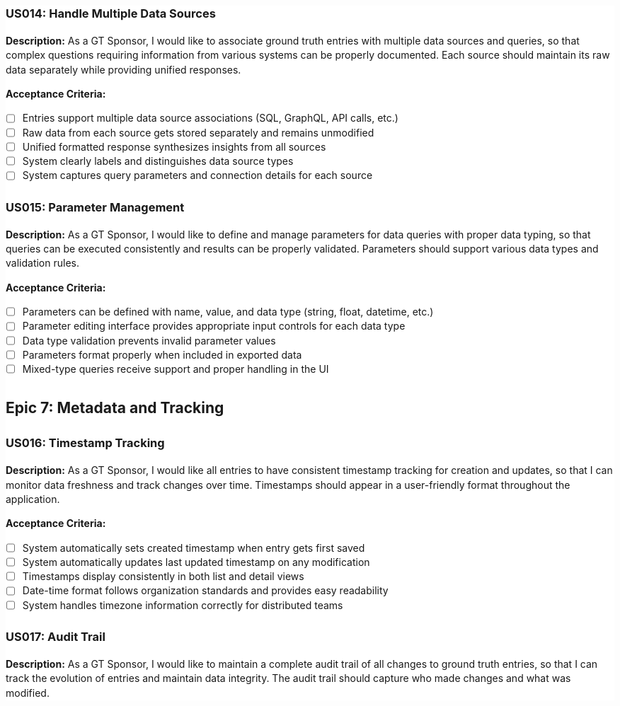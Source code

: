 ### US014: Handle Multiple Data Sources

**Description:**
As a GT Sponsor, I would like to associate ground truth entries with multiple data sources and queries,
so that complex questions requiring information from various systems can be properly documented.
Each source should maintain its raw data separately while providing unified responses.

**Acceptance Criteria:**

- [ ] Entries support multiple data source associations (SQL, GraphQL, API calls, etc.)
- [ ] Raw data from each source gets stored separately and remains unmodified
- [ ] Unified formatted response synthesizes insights from all sources
- [ ] System clearly labels and distinguishes data source types
- [ ] System captures query parameters and connection details for each source

### US015: Parameter Management

**Description:**
As a GT Sponsor, I would like to define and manage parameters for data queries with proper data typing,
so that queries can be executed consistently and results can be properly validated.
Parameters should support various data types and validation rules.

**Acceptance Criteria:**

- [ ] Parameters can be defined with name, value, and data type (string, float, datetime, etc.)
- [ ] Parameter editing interface provides appropriate input controls for each data type
- [ ] Data type validation prevents invalid parameter values
- [ ] Parameters format properly when included in exported data
- [ ] Mixed-type queries receive support and proper handling in the UI

## Epic 7: Metadata and Tracking

### US016: Timestamp Tracking

**Description:**
As a GT Sponsor, I would like all entries to have consistent timestamp tracking for creation and updates,
so that I can monitor data freshness and track changes over time.
Timestamps should appear in a user-friendly format throughout the application.

**Acceptance Criteria:**

- [ ] System automatically sets created timestamp when entry gets first saved
- [ ] System automatically updates last updated timestamp on any modification
- [ ] Timestamps display consistently in both list and detail views
- [ ] Date-time format follows organization standards and provides easy readability
- [ ] System handles timezone information correctly for distributed teams

### US017: Audit Trail

**Description:**
As a GT Sponsor, I would like to maintain a complete audit trail of all changes to ground truth entries,
so that I can track the evolution of entries and maintain data integrity.
The audit trail should capture who made changes and what was modified.
